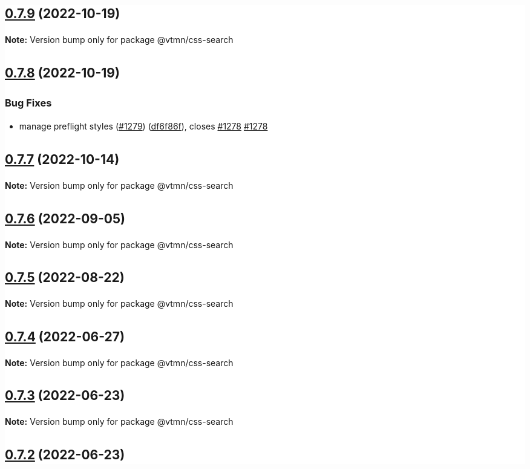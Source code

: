 ## [0.7.9](https://github.com/Decathlon/vitamin-web/compare/@vtmn/css-search@0.7.8...@vtmn/css-search@0.7.9) (2022-10-19)

**Note:** Version bump only for package @vtmn/css-search

## [0.7.8](https://github.com/Decathlon/vitamin-web/compare/@vtmn/css-search@0.7.7...@vtmn/css-search@0.7.8) (2022-10-19)

### Bug Fixes

- manage preflight styles ([#1279](https://github.com/Decathlon/vitamin-web/issues/1279)) ([df6f86f](https://github.com/Decathlon/vitamin-web/commit/df6f86f6315f6555cd9d36f30104037ca07cb4d7)), closes [#1278](https://github.com/Decathlon/vitamin-web/issues/1278) [#1278](https://github.com/Decathlon/vitamin-web/issues/1278)

## [0.7.7](https://github.com/Decathlon/vitamin-web/compare/@vtmn/css-search@0.7.6...@vtmn/css-search@0.7.7) (2022-10-14)

**Note:** Version bump only for package @vtmn/css-search

## [0.7.6](https://github.com/Decathlon/vitamin-web/compare/@vtmn/css-search@0.7.5...@vtmn/css-search@0.7.6) (2022-09-05)

**Note:** Version bump only for package @vtmn/css-search

## [0.7.5](https://github.com/Decathlon/vitamin-web/compare/@vtmn/css-search@0.7.4...@vtmn/css-search@0.7.5) (2022-08-22)

**Note:** Version bump only for package @vtmn/css-search

## [0.7.4](https://github.com/Decathlon/vitamin-web/compare/@vtmn/css-search@0.7.3...@vtmn/css-search@0.7.4) (2022-06-27)

**Note:** Version bump only for package @vtmn/css-search

## [0.7.3](https://github.com/Decathlon/vitamin-web/compare/@vtmn/css-search@0.7.2...@vtmn/css-search@0.7.3) (2022-06-23)

**Note:** Version bump only for package @vtmn/css-search

## [0.7.2](https://github.com/Decathlon/vitamin-web/compare/@vtmn/css-search@0.7.1...@vtmn/css-search@0.7.2) (2022-06-23)
